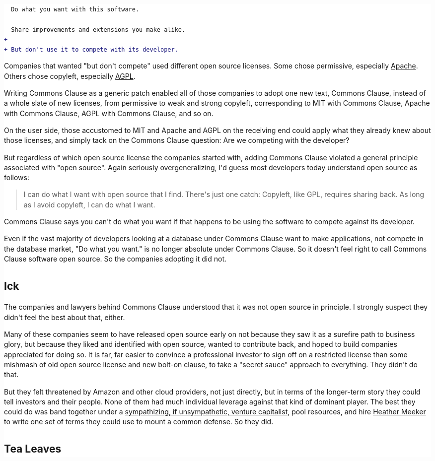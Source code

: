 ```diff
  Do what you want with this software.

  Share improvements and extensions you make alike.
+
+ But don't use it to compete with its developer.
```

Companies that wanted "but don't compete" used different open source licenses.  Some chose permissive, especially [Apache].  Others chose copyleft, especially [AGPL].

Writing Commons Clause as a generic patch enabled all of those companies to adopt one new text, Commons Clause, instead of a whole slate of new licenses, from permissive to weak and strong copyleft, corresponding to MIT with Commons Clause, Apache with Commons Clause, AGPL with Commons Clause, and so on.

On the user side, those accustomed to MIT and Apache and AGPL on the receiving end could apply what they already knew about those licenses, and simply tack on the Commons Clause question: Are we competing with the developer?

But regardless of which open source license the companies started with, adding Commons Clause violated a general principle associated with "open source".  Again seriously overgeneralizing, I'd guess most developers today understand open source as follows:

> I can do what I want with open source that I find.  There's just one catch: Copyleft, like GPL, requires sharing back.  As long as I avoid copyleft, I can do what I want.

Commons Clause says you can't do what you want if that happens to be using the software to compete against its developer.

Even if the vast majority of developers looking at a database under Commons Clause want to make applications, not compete in the database market, "Do what you want." is no longer absolute under Commons Clause.  So it doesn't feel right to call Commons Clause software open source.  So the companies adopting it did not.

## Ick

The companies and lawyers behind Commons Clause understood that it was not open source in principle.  I strongly suspect they didn't feel the best about that, either.

Many of these companies seem to have released open source early on not because they saw it as a surefire path to business glory, but because they liked and identified with open source, wanted to contribute back, and hoped to build companies appreciated for doing so.  It is far, far easier to convince a professional investor to sign off on a restricted license than some mishmash of old open source license and new bolt-on clause, to take a "secret sauce" approach to everything.  They didn't do that.

But they felt threatened by Amazon and other cloud providers, not just directly, but in terms of the longer-term story they could tell investors and their people.  None of them had much individual leverage against that kind of dominant player.  The best they could do was band together under a [sympathizing, if unsympathetic, venture capitalist](https://techcrunch.com/author/salil-deshpande/), pool resources, and hire [Heather Meeker](https://heathermeeker.com) to write one set of terms they could use to mount a common defense.  So they did.

## Tea Leaves


[Apache]: https://spdx.org/licenses/Apache-2.0.html
[BSD]: https://spdx.org/licenses/BSD-2-Clause.html
[Commons Clause]: https://commonsclause.com/
[MIT]: https://spdx.org/licenses/MIT.html
[GPL]: https://spdx.org/licenses/GPL-3.0.html
[AGPL]: https://spdx.org/licenses/AGPL-3.0.html
[EPL]: https://spdx.org/licenses/EPL-2.0.html
[LGPL]: https://spdx.org/licenses/LGPL-3.0.html
[MPL]: https://spdx.org/licenses/MPL-2.0.html
[SSPL]: https://lists.opensource.org/pipermail/license-review_lists.opensource.org/2018-November/003836.html